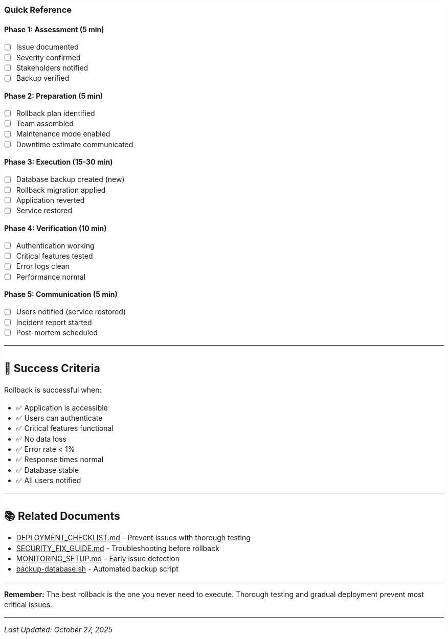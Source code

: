 ### Quick Reference

**Phase 1: Assessment (5 min)**
- [ ] Issue documented
- [ ] Severity confirmed
- [ ] Stakeholders notified
- [ ] Backup verified

**Phase 2: Preparation (5 min)**
- [ ] Rollback plan identified
- [ ] Team assembled
- [ ] Maintenance mode enabled
- [ ] Downtime estimate communicated

**Phase 3: Execution (15-30 min)**
- [ ] Database backup created (new)
- [ ] Rollback migration applied
- [ ] Application reverted
- [ ] Service restored

**Phase 4: Verification (10 min)**
- [ ] Authentication working
- [ ] Critical features tested
- [ ] Error logs clean
- [ ] Performance normal

**Phase 5: Communication (5 min)**
- [ ] Users notified (service restored)
- [ ] Incident report started
- [ ] Post-mortem scheduled

---

## 🎯 Success Criteria

Rollback is successful when:

- ✅ Application is accessible
- ✅ Users can authenticate
- ✅ Critical features functional
- ✅ No data loss
- ✅ Error rate < 1%
- ✅ Response times normal
- ✅ Database stable
- ✅ All users notified

---

## 📚 Related Documents

- [DEPLOYMENT_CHECKLIST.md](./DEPLOYMENT_CHECKLIST.md) - Prevent issues with thorough testing
- [SECURITY_FIX_GUIDE.md](./SECURITY_FIX_GUIDE.md) - Troubleshooting before rollback
- [MONITORING_SETUP.md](./MONITORING_SETUP.md) - Early issue detection
- [backup-database.sh](./backup-database.sh) - Automated backup script

---

**Remember:** The best rollback is the one you never need to execute. Thorough testing and gradual deployment prevent most critical issues.

---

*Last Updated: October 27, 2025*
